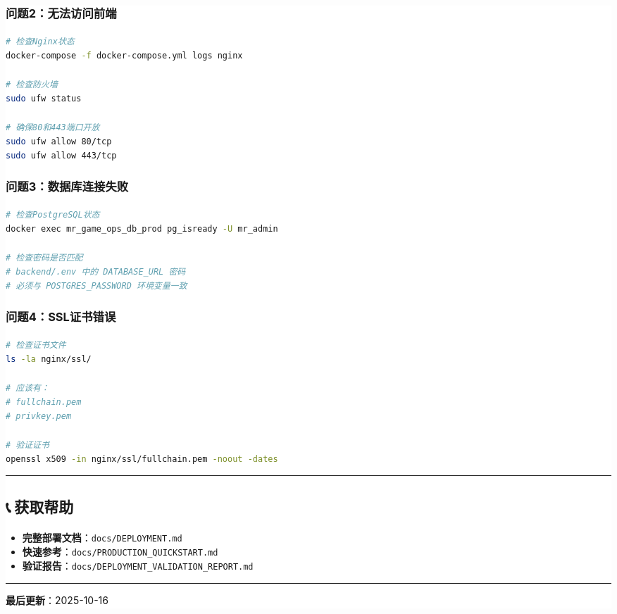 ### 问题2：无法访问前端

```bash
# 检查Nginx状态
docker-compose -f docker-compose.yml logs nginx

# 检查防火墙
sudo ufw status

# 确保80和443端口开放
sudo ufw allow 80/tcp
sudo ufw allow 443/tcp
```

### 问题3：数据库连接失败

```bash
# 检查PostgreSQL状态
docker exec mr_game_ops_db_prod pg_isready -U mr_admin

# 检查密码是否匹配
# backend/.env 中的 DATABASE_URL 密码
# 必须与 POSTGRES_PASSWORD 环境变量一致
```

### 问题4：SSL证书错误

```bash
# 检查证书文件
ls -la nginx/ssl/

# 应该有：
# fullchain.pem
# privkey.pem

# 验证证书
openssl x509 -in nginx/ssl/fullchain.pem -noout -dates
```

---

## 📞 获取帮助

- **完整部署文档**：`docs/DEPLOYMENT.md`
- **快速参考**：`docs/PRODUCTION_QUICKSTART.md`
- **验证报告**：`docs/DEPLOYMENT_VALIDATION_REPORT.md`

---

**最后更新**：2025-10-16
